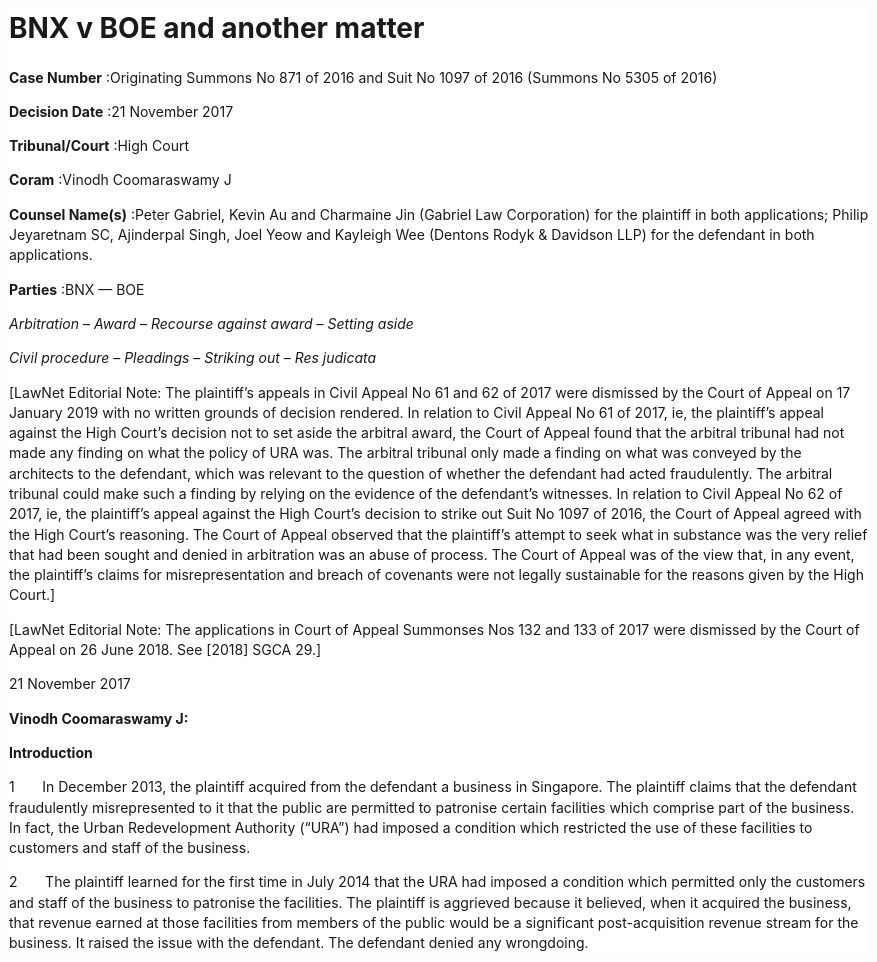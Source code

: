 # BNX v BOE and another matter 



**Case Number** :Originating Summons No 871 of 2016 and Suit No 1097 of 2016 (Summons No 5305 of 2016) 

**Decision Date** :21 November 2017 

**Tribunal/Court** :High Court 

**Coram** :Vinodh Coomaraswamy J 

**Counsel Name(s)** :Peter Gabriel, Kevin Au and Charmaine Jin (Gabriel Law Corporation) for the plaintiff in both applications; Philip Jeyaretnam SC, Ajinderpal Singh, Joel Yeow and Kayleigh Wee (Dentons Rodyk & Davidson LLP) for the defendant in both applications. 

**Parties** :BNX — BOE 

_Arbitration_ – _Award_ – _Recourse against award_ – _Setting aside_ 

_Civil procedure_ – _Pleadings_ – _Striking out_ – _Res judicata_ 

[LawNet Editorial Note: The plaintiff’s appeals in Civil Appeal No 61 and 62 of 2017 were dismissed by the Court of Appeal on 17 January 2019 with no written grounds of decision rendered. In relation to Civil Appeal No 61 of 2017, ie, the plaintiff’s appeal against the High Court’s decision not to set aside the arbitral award, the Court of Appeal found that the arbitral tribunal had not made any finding on what the policy of URA was. The arbitral tribunal only made a finding on what was conveyed by the architects to the defendant, which was relevant to the question of whether the defendant had acted fraudulently. The arbitral tribunal could make such a finding by relying on the evidence of the defendant’s witnesses. In relation to Civil Appeal No 62 of 2017, ie, the plaintiff’s appeal against the High Court’s decision to strike out Suit No 1097 of 2016, the Court of Appeal agreed with the High Court’s reasoning. The Court of Appeal observed that the plaintiff’s attempt to seek what in substance was the very relief that had been sought and denied in arbitration was an abuse of process. The Court of Appeal was of the view that, in any event, the plaintiff’s claims for misrepresentation and breach of covenants were not legally sustainable for the reasons given by the High Court.] 

[LawNet Editorial Note: The applications in Court of Appeal Summonses Nos 132 and 133 of 2017 were dismissed by the Court of Appeal on 26 June 2018. See <span class="citation">[2018] SGCA 29</span>.] 

21 November 2017 

**Vinodh Coomaraswamy J:** 

**Introduction** 

1       In December 2013, the plaintiff acquired from the defendant a business in Singapore. The plaintiff claims that the defendant fraudulently misrepresented to it that the public are permitted to patronise certain facilities which comprise part of the business. In fact, the Urban Redevelopment Authority (“URA”) had imposed a condition which restricted the use of these facilities to customers and staff of the business. 


2       The plaintiff learned for the first time in July 2014 that the URA had imposed a condition which permitted only the customers and staff of the business to patronise the facilities. The plaintiff is aggrieved because it believed, when it acquired the business, that revenue earned at those facilities from members of the public would be a significant post-acquisition revenue stream for the business. It raised the issue with the defendant. The defendant denied any wrongdoing. 

